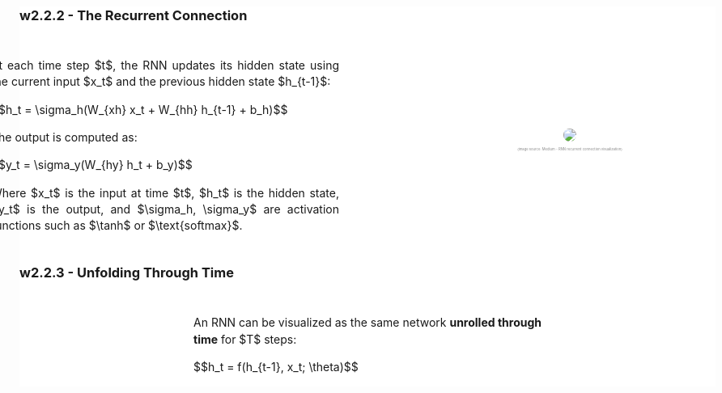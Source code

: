 

<section data-transition="none">

### w2.2.2 - The Recurrent Connection 

  <div style="
    display: flex; 
    align-items: center; 
    justify-content: center; 
    gap: 5rem;
  ">
    <div style="flex: 0 0 50%; max-width: 50%;text-align: justify;">
      <h3 class="r-fit-text"></h3>
      <p>
        At each time step $t$, the RNN updates its hidden state using the current input $x_t$ and the previous hidden state $h_{t-1}$:
      </p>
      <p>
        $$h_t = \sigma_h(W_{xh} x_t + W_{hh} h_{t-1} + b_h)$$
      </p>
      <p>
        The output is computed as:
      </p>
      <p>
        $$y_t = \sigma_y(W_{hy} h_t + b_y)$$
      </p>
      <p>
        Where $x_t$ is the input at time $t$, $h_t$ is the hidden state, $y_t$ is the output, and $\sigma_h, \sigma_y$ are activation functions such as $\tanh$ or $\text{softmax}$.
      </p>
    </div>
    <div style="flex: 0 0 50%; text-align: center;">
      <img 
        src="https://miro.medium.com/v2/resize:fit:1400/1*AQ52bwW55GsJt6HTxPDuMA.gif" 
        style="width: 90%; border-radius: 10px;">
      <p style="font-size: 0.3em; color: #888; margin-top: 0.5em;">
        (image source: Medium - RNN recurrent connection visualization)
      </p>
    </div>
  </div>
</section>



<section data-transition="none">

### w2.2.3 - Unfolding Through Time 

  <div style="
    display: flex; 
    align-items: center; 
    justify-content: center; 
    gap: 5rem;
  ">
    <div style="flex: 0 0 50%; max-width: 50%;text-align: justify;">
      <h3 class="r-fit-text"></h3>
      <p>
        An RNN can be visualized as the same network <strong>unrolled through time</strong> for $T$ steps:
      </p>
      <p>
        $$h_t = f(h_{t-1}, x_t; \theta)$$
      </p>
      <p>